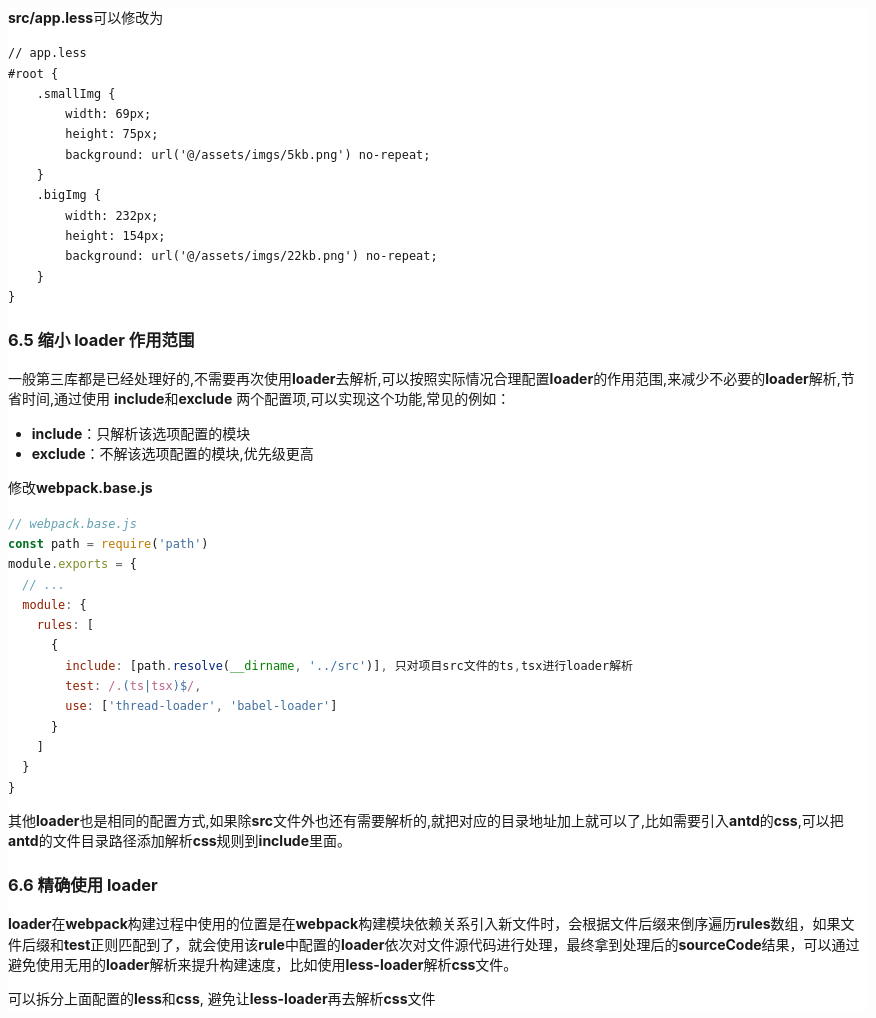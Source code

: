 **src/app.less**可以修改为

```less
// app.less
#root {
    .smallImg {
        width: 69px;
        height: 75px;
        background: url('@/assets/imgs/5kb.png') no-repeat;
    }
    .bigImg {
        width: 232px;
        height: 154px;
        background: url('@/assets/imgs/22kb.png') no-repeat;
    }
}
```

### 6.5 缩小 loader 作用范围

一般第三库都是已经处理好的,不需要再次使用**loader**去解析,可以按照实际情况合理配置**loader**的作用范围,来减少不必要的**loader**解析,节省时间,通过使用 **include**和**exclude** 两个配置项,可以实现这个功能,常见的例如：

-   **include**：只解析该选项配置的模块
-   **exclude**：不解该选项配置的模块,优先级更高

修改**webpack.base.js**

```js
// webpack.base.js
const path = require('path')
module.exports = {
  // ...
  module: {
    rules: [
      {
        include: [path.resolve(__dirname, '../src')], 只对项目src文件的ts,tsx进行loader解析
        test: /.(ts|tsx)$/,
        use: ['thread-loader', 'babel-loader']
      }
    ]
  }
}
```

其他**loader**也是相同的配置方式,如果除**src**文件外也还有需要解析的,就把对应的目录地址加上就可以了,比如需要引入**antd**的**css**,可以把**antd**的文件目录路径添加解析**css**规则到**include**里面。

### 6.6 精确使用 loader

**loader**在**webpack**构建过程中使用的位置是在**webpack**构建模块依赖关系引入新文件时，会根据文件后缀来倒序遍历**rules**数组，如果文件后缀和**test**正则匹配到了，就会使用该**rule**中配置的**loader**依次对文件源代码进行处理，最终拿到处理后的**sourceCode**结果，可以通过避免使用无用的**loader**解析来提升构建速度，比如使用**less-loader**解析**css**文件。

可以拆分上面配置的**less**和**css**, 避免让**less-loader**再去解析**css**文件
